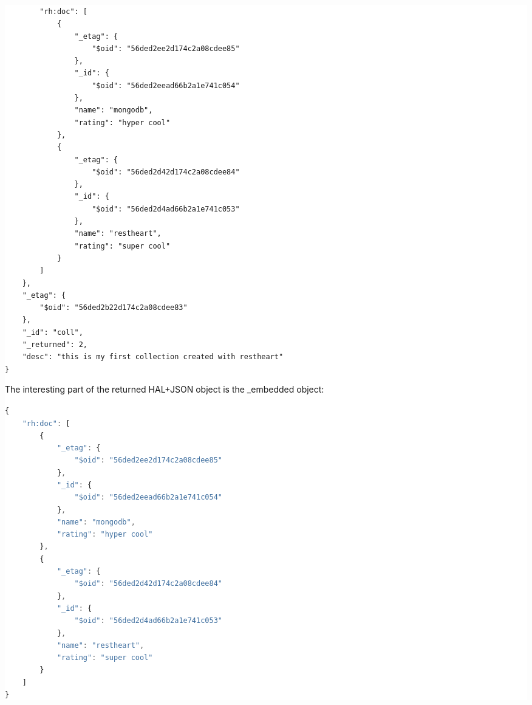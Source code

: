 ``` plain
        "rh:doc": [
            {
                "_etag": {
                    "$oid": "56ded2ee2d174c2a08cdee85"
                }, 
                "_id": {
                    "$oid": "56ded2eead66b2a1e741c054"
                }, 
                "name": "mongodb", 
                "rating": "hyper cool"
            }, 
            {
                "_etag": {
                    "$oid": "56ded2d42d174c2a08cdee84"
                }, 
                "_id": {
                    "$oid": "56ded2d4ad66b2a1e741c053"
                }, 
                "name": "restheart", 
                "rating": "super cool"
            }
        ]
    }, 
    "_etag": {
        "$oid": "56ded2b22d174c2a08cdee83"
    }, 
    "_id": "coll", 
    "_returned": 2, 
    "desc": "this is my first collection created with restheart"
}
```

The interesting part of the returned HAL+JSON object is the \_embedded
object:

``` js
{
    "rh:doc": [
        {
            "_etag": {
                "$oid": "56ded2ee2d174c2a08cdee85"
            }, 
            "_id": {
                "$oid": "56ded2eead66b2a1e741c054"
            }, 
            "name": "mongodb", 
            "rating": "hyper cool"
        }, 
        {
            "_etag": {
                "$oid": "56ded2d42d174c2a08cdee84"
            }, 
            "_id": {
                "$oid": "56ded2d4ad66b2a1e741c053"
            }, 
            "name": "restheart", 
            "rating": "super cool"
        }
    ]
}
```
